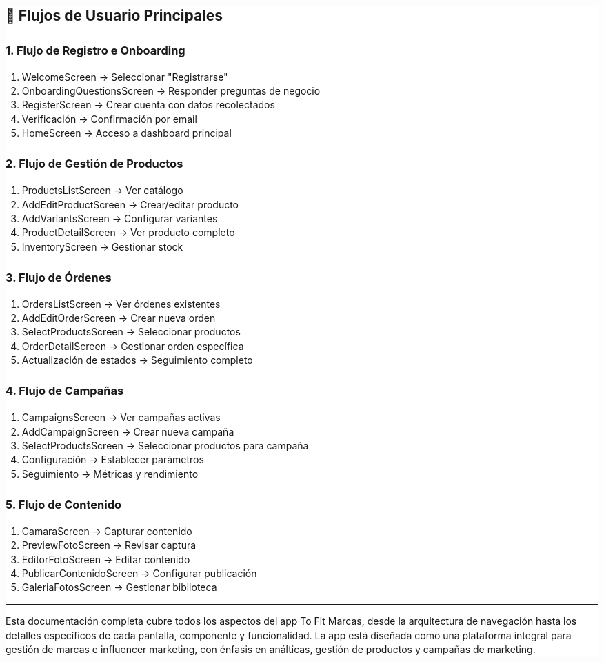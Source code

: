 
## 🎯 Flujos de Usuario Principales

### 1. Flujo de Registro e Onboarding
1. WelcomeScreen → Seleccionar "Registrarse"
2. OnboardingQuestionsScreen → Responder preguntas de negocio
3. RegisterScreen → Crear cuenta con datos recolectados
4. Verificación → Confirmación por email
5. HomeScreen → Acceso a dashboard principal

### 2. Flujo de Gestión de Productos
1. ProductsListScreen → Ver catálogo
2. AddEditProductScreen → Crear/editar producto
3. AddVariantsScreen → Configurar variantes
4. ProductDetailScreen → Ver producto completo
5. InventoryScreen → Gestionar stock

### 3. Flujo de Órdenes
1. OrdersListScreen → Ver órdenes existentes
2. AddEditOrderScreen → Crear nueva orden
3. SelectProductsScreen → Seleccionar productos
4. OrderDetailScreen → Gestionar orden específica
5. Actualización de estados → Seguimiento completo

### 4. Flujo de Campañas
1. CampaignsScreen → Ver campañas activas
2. AddCampaignScreen → Crear nueva campaña
3. SelectProductsScreen → Seleccionar productos para campaña
4. Configuración → Establecer parámetros
5. Seguimiento → Métricas y rendimiento

### 5. Flujo de Contenido
1. CamaraScreen → Capturar contenido
2. PreviewFotoScreen → Revisar captura
3. EditorFotoScreen → Editar contenido
4. PublicarContenidoScreen → Configurar publicación
5. GaleriaFotosScreen → Gestionar biblioteca

---

Esta documentación completa cubre todos los aspectos del app To Fit Marcas, desde la arquitectura de navegación hasta los detalles específicos de cada pantalla, componente y funcionalidad. La app está diseñada como una plataforma integral para gestión de marcas e influencer marketing, con énfasis en análticas, gestión de productos y campañas de marketing.